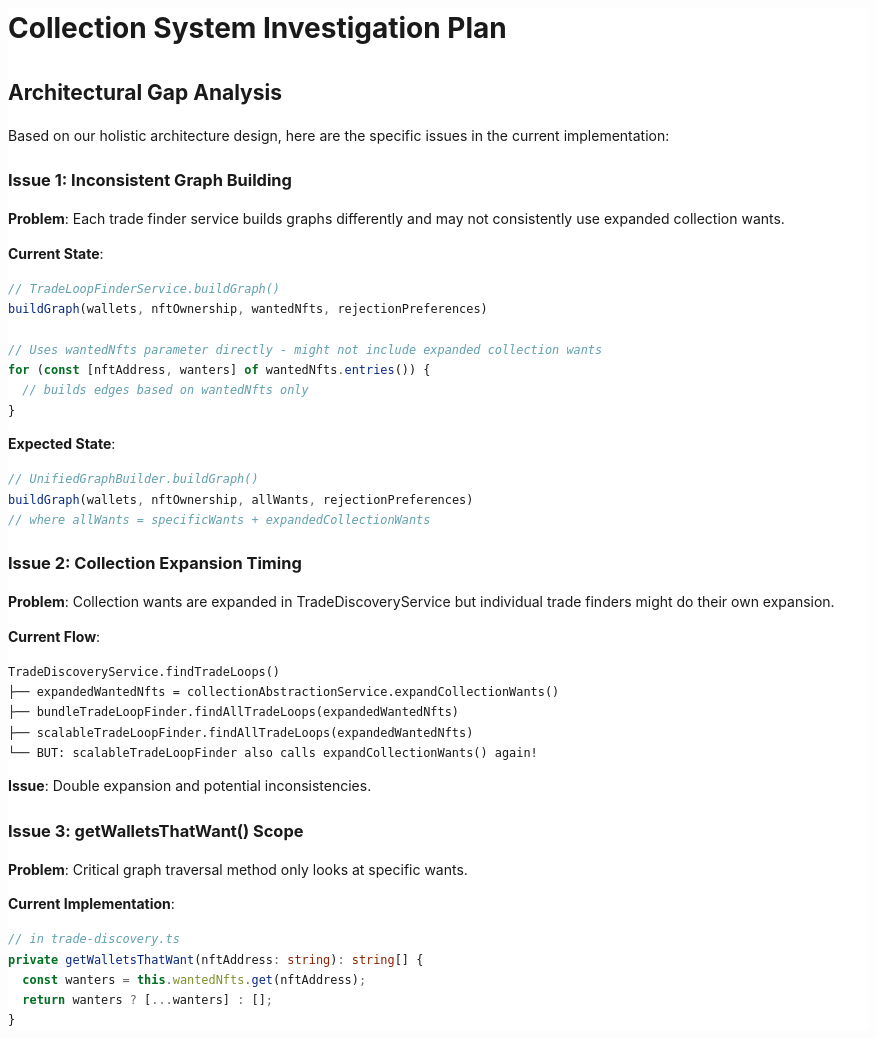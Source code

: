 # Collection System Investigation Plan

## Architectural Gap Analysis

Based on our holistic architecture design, here are the specific issues in the current implementation:

### **Issue 1: Inconsistent Graph Building**

**Problem**: Each trade finder service builds graphs differently and may not consistently use expanded collection wants.

**Current State**:
```typescript
// TradeLoopFinderService.buildGraph()
buildGraph(wallets, nftOwnership, wantedNfts, rejectionPreferences)

// Uses wantedNfts parameter directly - might not include expanded collection wants
for (const [nftAddress, wanters] of wantedNfts.entries()) {
  // builds edges based on wantedNfts only
}
```

**Expected State**:
```typescript
// UnifiedGraphBuilder.buildGraph()
buildGraph(wallets, nftOwnership, allWants, rejectionPreferences)
// where allWants = specificWants + expandedCollectionWants
```

### **Issue 2: Collection Expansion Timing**

**Problem**: Collection wants are expanded in TradeDiscoveryService but individual trade finders might do their own expansion.

**Current Flow**:
```
TradeDiscoveryService.findTradeLoops()
├── expandedWantedNfts = collectionAbstractionService.expandCollectionWants()
├── bundleTradeLoopFinder.findAllTradeLoops(expandedWantedNfts)
├── scalableTradeLoopFinder.findAllTradeLoops(expandedWantedNfts)
└── BUT: scalableTradeLoopFinder also calls expandCollectionWants() again!
```

**Issue**: Double expansion and potential inconsistencies.

### **Issue 3: getWalletsThatWant() Scope**

**Problem**: Critical graph traversal method only looks at specific wants.

**Current Implementation**:
```typescript
// in trade-discovery.ts
private getWalletsThatWant(nftAddress: string): string[] {
  const wanters = this.wantedNfts.get(nftAddress);
  return wanters ? [...wanters] : [];
}
```

